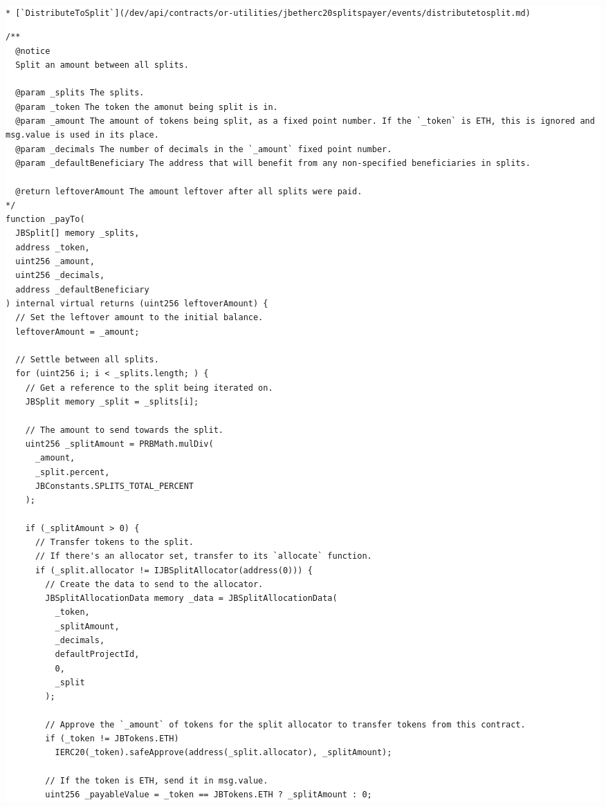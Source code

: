    * [`DistributeToSplit`](/dev/api/contracts/or-utilities/jbetherc20splitspayer/events/distributetosplit.md)
    
</TabItem>

<TabItem value="Code" label="Code">

```
/** 
  @notice 
  Split an amount between all splits.

  @param _splits The splits.
  @param _token The token the amonut being split is in.
  @param _amount The amount of tokens being split, as a fixed point number. If the `_token` is ETH, this is ignored and msg.value is used in its place.
  @param _decimals The number of decimals in the `_amount` fixed point number. 
  @param _defaultBeneficiary The address that will benefit from any non-specified beneficiaries in splits.

  @return leftoverAmount The amount leftover after all splits were paid.
*/
function _payTo(
  JBSplit[] memory _splits,
  address _token,
  uint256 _amount,
  uint256 _decimals,
  address _defaultBeneficiary
) internal virtual returns (uint256 leftoverAmount) {
  // Set the leftover amount to the initial balance.
  leftoverAmount = _amount;

  // Settle between all splits.
  for (uint256 i; i < _splits.length; ) {
    // Get a reference to the split being iterated on.
    JBSplit memory _split = _splits[i];

    // The amount to send towards the split.
    uint256 _splitAmount = PRBMath.mulDiv(
      _amount,
      _split.percent,
      JBConstants.SPLITS_TOTAL_PERCENT
    );

    if (_splitAmount > 0) {
      // Transfer tokens to the split.
      // If there's an allocator set, transfer to its `allocate` function.
      if (_split.allocator != IJBSplitAllocator(address(0))) {
        // Create the data to send to the allocator.
        JBSplitAllocationData memory _data = JBSplitAllocationData(
          _token,
          _splitAmount,
          _decimals,
          defaultProjectId,
          0,
          _split
        );

        // Approve the `_amount` of tokens for the split allocator to transfer tokens from this contract.
        if (_token != JBTokens.ETH)
          IERC20(_token).safeApprove(address(_split.allocator), _splitAmount);

        // If the token is ETH, send it in msg.value.
        uint256 _payableValue = _token == JBTokens.ETH ? _splitAmount : 0;
```